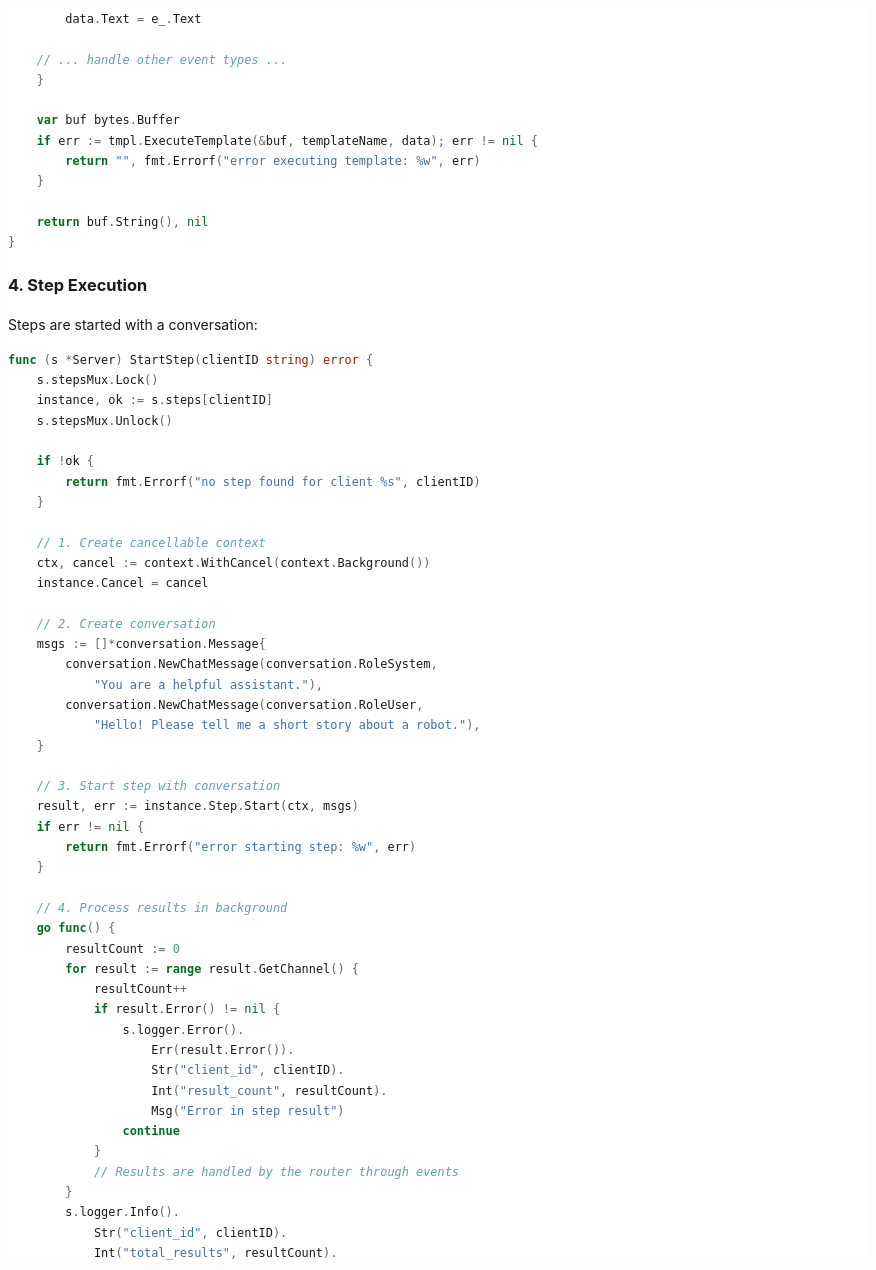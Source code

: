 ```go
        data.Text = e_.Text

    // ... handle other event types ...
    }

    var buf bytes.Buffer
    if err := tmpl.ExecuteTemplate(&buf, templateName, data); err != nil {
        return "", fmt.Errorf("error executing template: %w", err)
    }

    return buf.String(), nil
}
```

### 4. Step Execution

Steps are started with a conversation:

```go
func (s *Server) StartStep(clientID string) error {
    s.stepsMux.Lock()
    instance, ok := s.steps[clientID]
    s.stepsMux.Unlock()

    if !ok {
        return fmt.Errorf("no step found for client %s", clientID)
    }

    // 1. Create cancellable context
    ctx, cancel := context.WithCancel(context.Background())
    instance.Cancel = cancel

    // 2. Create conversation
    msgs := []*conversation.Message{
        conversation.NewChatMessage(conversation.RoleSystem, 
            "You are a helpful assistant."),
        conversation.NewChatMessage(conversation.RoleUser, 
            "Hello! Please tell me a short story about a robot."),
    }

    // 3. Start step with conversation
    result, err := instance.Step.Start(ctx, msgs)
    if err != nil {
        return fmt.Errorf("error starting step: %w", err)
    }

    // 4. Process results in background
    go func() {
        resultCount := 0
        for result := range result.GetChannel() {
            resultCount++
            if result.Error() != nil {
                s.logger.Error().
                    Err(result.Error()).
                    Str("client_id", clientID).
                    Int("result_count", resultCount).
                    Msg("Error in step result")
                continue
            }
            // Results are handled by the router through events
        }
        s.logger.Info().
            Str("client_id", clientID).
            Int("total_results", resultCount).
```